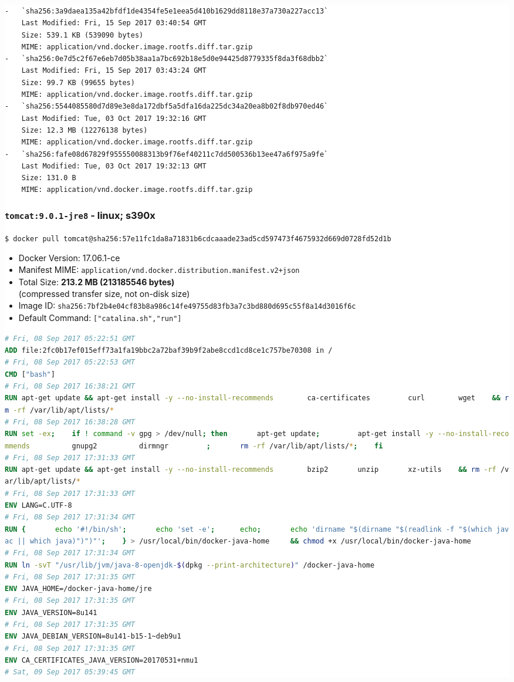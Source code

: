 	-	`sha256:3a9daea135a42bfdf1de4354fe5e1eea5d410b1629dd8118e37a730a227acc13`  
		Last Modified: Fri, 15 Sep 2017 03:40:54 GMT  
		Size: 539.1 KB (539090 bytes)  
		MIME: application/vnd.docker.image.rootfs.diff.tar.gzip
	-	`sha256:0e7d5c2f67e6eb7d05b38aa1a7bc692b18e5d0e94425d8779335f8da3f68dbb2`  
		Last Modified: Fri, 15 Sep 2017 03:43:24 GMT  
		Size: 99.7 KB (99655 bytes)  
		MIME: application/vnd.docker.image.rootfs.diff.tar.gzip
	-	`sha256:5544085580d7d89e3e8da172dbf5a5dfa16da225dc34a20ea8b02f8db970ed46`  
		Last Modified: Tue, 03 Oct 2017 19:32:16 GMT  
		Size: 12.3 MB (12276138 bytes)  
		MIME: application/vnd.docker.image.rootfs.diff.tar.gzip
	-	`sha256:fafe08d67829f955550088313b9f76ef40211c7dd500536b13ee47a6f975a9fe`  
		Last Modified: Tue, 03 Oct 2017 19:32:13 GMT  
		Size: 131.0 B  
		MIME: application/vnd.docker.image.rootfs.diff.tar.gzip

### `tomcat:9.0.1-jre8` - linux; s390x

```console
$ docker pull tomcat@sha256:57e11fc1da8a71831b6cdcaaade23ad5cd597473f4675932d669d0728fd52d1b
```

-	Docker Version: 17.06.1-ce
-	Manifest MIME: `application/vnd.docker.distribution.manifest.v2+json`
-	Total Size: **213.2 MB (213185546 bytes)**  
	(compressed transfer size, not on-disk size)
-	Image ID: `sha256:7bf2b4e04cf83b8a986c14fe49755d83fb3a7c3bd880d695c55f8a14d3016f6c`
-	Default Command: `["catalina.sh","run"]`

```dockerfile
# Fri, 08 Sep 2017 05:22:51 GMT
ADD file:2fc0b17ef015eff73a1fa19bbc2a72baf39b9f2abe8ccd1cd8ce1c757be70308 in / 
# Fri, 08 Sep 2017 05:22:53 GMT
CMD ["bash"]
# Fri, 08 Sep 2017 16:38:21 GMT
RUN apt-get update && apt-get install -y --no-install-recommends 		ca-certificates 		curl 		wget 	&& rm -rf /var/lib/apt/lists/*
# Fri, 08 Sep 2017 16:38:28 GMT
RUN set -ex; 	if ! command -v gpg > /dev/null; then 		apt-get update; 		apt-get install -y --no-install-recommends 			gnupg2 			dirmngr 		; 		rm -rf /var/lib/apt/lists/*; 	fi
# Fri, 08 Sep 2017 17:31:33 GMT
RUN apt-get update && apt-get install -y --no-install-recommends 		bzip2 		unzip 		xz-utils 	&& rm -rf /var/lib/apt/lists/*
# Fri, 08 Sep 2017 17:31:33 GMT
ENV LANG=C.UTF-8
# Fri, 08 Sep 2017 17:31:34 GMT
RUN { 		echo '#!/bin/sh'; 		echo 'set -e'; 		echo; 		echo 'dirname "$(dirname "$(readlink -f "$(which javac || which java)")")"'; 	} > /usr/local/bin/docker-java-home 	&& chmod +x /usr/local/bin/docker-java-home
# Fri, 08 Sep 2017 17:31:34 GMT
RUN ln -svT "/usr/lib/jvm/java-8-openjdk-$(dpkg --print-architecture)" /docker-java-home
# Fri, 08 Sep 2017 17:31:35 GMT
ENV JAVA_HOME=/docker-java-home/jre
# Fri, 08 Sep 2017 17:31:35 GMT
ENV JAVA_VERSION=8u141
# Fri, 08 Sep 2017 17:31:35 GMT
ENV JAVA_DEBIAN_VERSION=8u141-b15-1~deb9u1
# Fri, 08 Sep 2017 17:31:35 GMT
ENV CA_CERTIFICATES_JAVA_VERSION=20170531+nmu1
# Sat, 09 Sep 2017 05:39:45 GMT
```